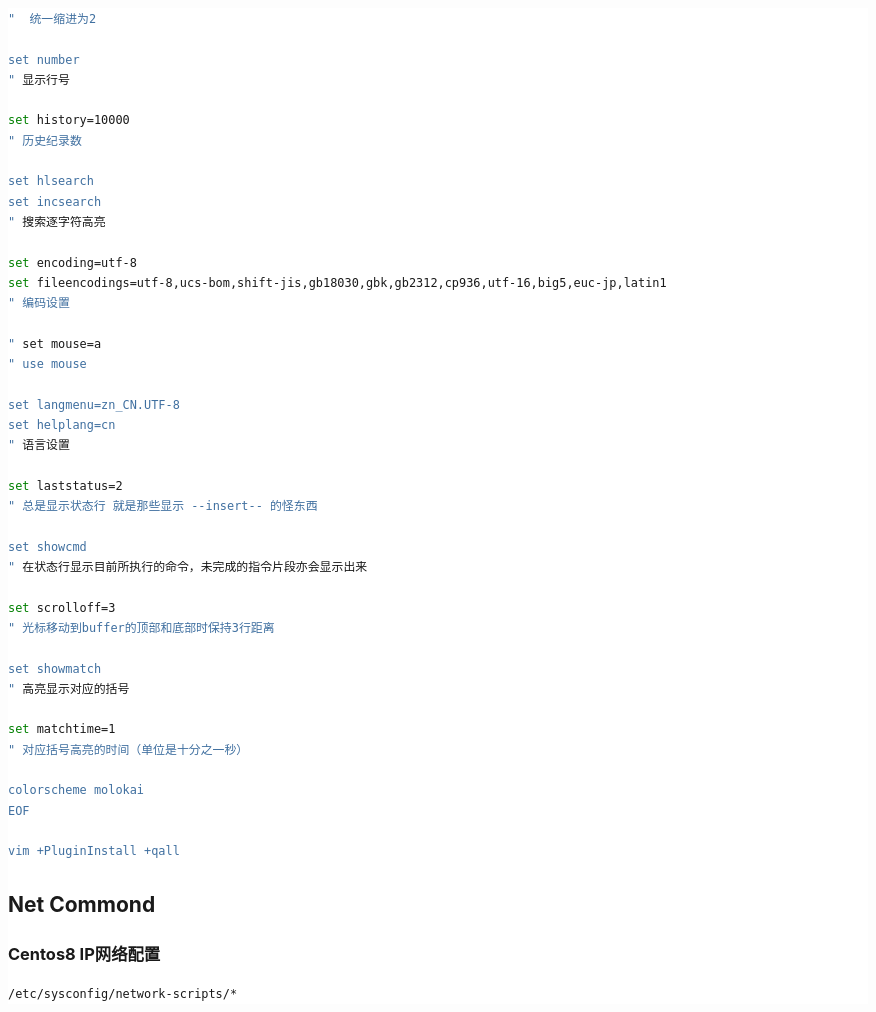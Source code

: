 ```sh
"  统一缩进为2

set number
" 显示行号

set history=10000
" 历史纪录数

set hlsearch
set incsearch
" 搜索逐字符高亮

set encoding=utf-8
set fileencodings=utf-8,ucs-bom,shift-jis,gb18030,gbk,gb2312,cp936,utf-16,big5,euc-jp,latin1
" 编码设置

" set mouse=a
" use mouse

set langmenu=zn_CN.UTF-8
set helplang=cn
" 语言设置

set laststatus=2
" 总是显示状态行 就是那些显示 --insert-- 的怪东西

set showcmd
" 在状态行显示目前所执行的命令，未完成的指令片段亦会显示出来

set scrolloff=3
" 光标移动到buffer的顶部和底部时保持3行距离

set showmatch
" 高亮显示对应的括号

set matchtime=1
" 对应括号高亮的时间（单位是十分之一秒）

colorscheme molokai
EOF

vim +PluginInstall +qall
```

## Net Commond

### Centos8 IP网络配置

```sh
/etc/sysconfig/network-scripts/*
```
